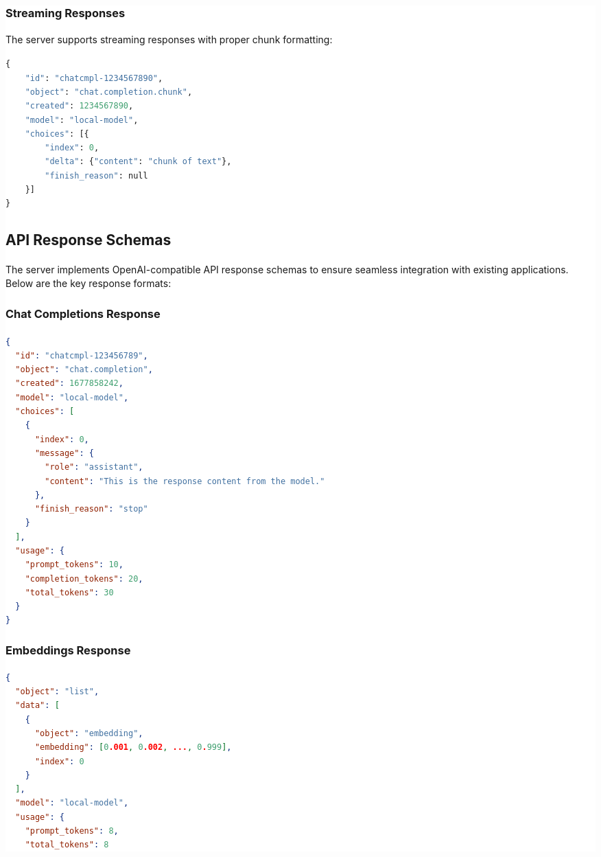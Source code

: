 ### Streaming Responses

The server supports streaming responses with proper chunk formatting:
```python
{
    "id": "chatcmpl-1234567890",
    "object": "chat.completion.chunk",
    "created": 1234567890,
    "model": "local-model",
    "choices": [{
        "index": 0,
        "delta": {"content": "chunk of text"},
        "finish_reason": null
    }]
}
```

## API Response Schemas

The server implements OpenAI-compatible API response schemas to ensure seamless integration with existing applications. Below are the key response formats:

### Chat Completions Response

```json
{
  "id": "chatcmpl-123456789",
  "object": "chat.completion",
  "created": 1677858242,
  "model": "local-model",
  "choices": [
    {
      "index": 0,
      "message": {
        "role": "assistant",
        "content": "This is the response content from the model."
      },
      "finish_reason": "stop"
    }
  ],
  "usage": {
    "prompt_tokens": 10,
    "completion_tokens": 20,
    "total_tokens": 30
  }
}
```

### Embeddings Response

```json
{
  "object": "list",
  "data": [
    {
      "object": "embedding",
      "embedding": [0.001, 0.002, ..., 0.999],
      "index": 0
    }
  ],
  "model": "local-model",
  "usage": {
    "prompt_tokens": 8,
    "total_tokens": 8
```